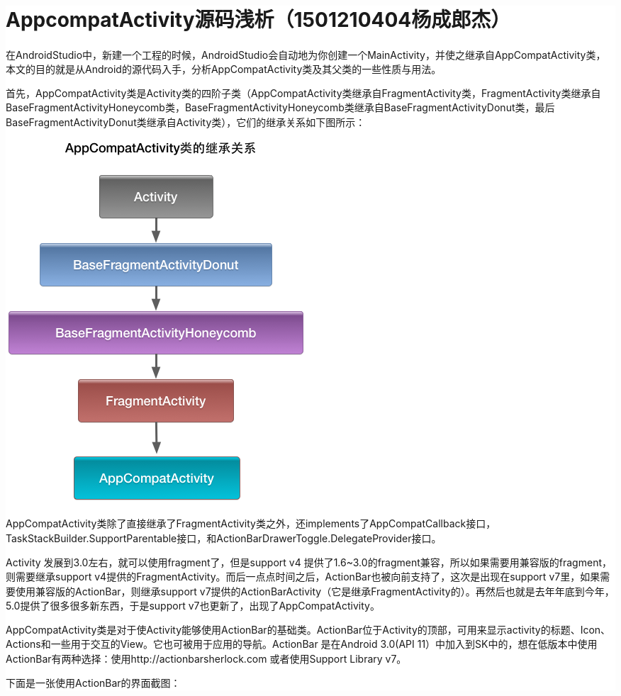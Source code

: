 # AppcompatActivity源码浅析（1501210404杨成郎杰）

在AndroidStudio中，新建一个工程的时候，AndroidStudio会自动地为你创建一个MainActivity，并使之继承自AppCompatActivity类，本文的目的就是从Android的源代码入手，分析AppCompatActivity类及其父类的一些性质与用法。

首先，AppCompatActivity类是Activity类的四阶子类（AppCompatActivity类继承自FragmentActivity类，FragmentActivity类继承自BaseFragmentActivityHoneycomb类，BaseFragmentActivityHoneycomb类继承自BaseFragmentActivityDonut类，最后BaseFragmentActivityDonut类继承自Activity类），它们的继承关系如下图所示：

![](AppCompatActivity类继承关系.bmp)

AppCompatActivity类除了直接继承了FragmentActivity类之外，还implements了AppCompatCallback接口，TaskStackBuilder.SupportParentable接口，和ActionBarDrawerToggle.DelegateProvider接口。

Activity 发展到3.0左右，就可以使用fragment了，但是support v4 提供了1.6~3.0的fragment兼容，所以如果需要用兼容版的fragment，则需要继承support v4提供的FragmentActivity。而后一点点时间之后，ActionBar也被向前支持了，这次是出现在support v7里，如果需要使用兼容版的ActionBar，则继承support v7提供的ActionBarActivity（它是继承FragmentActivity的）。再然后也就是去年年底到今年，5.0提供了很多很多新东西，于是support v7也更新了，出现了AppCompatActivity。

AppCompatActivity类是对于使Activity能够使用ActionBar的基础类。ActionBar位于Activity的顶部，可用来显示activity的标题、Icon、Actions和一些用于交互的View。它也可被用于应用的导航。ActionBar 是在Android 3.0(API 11）中加入到SK中的，想在低版本中使用ActionBar有两种选择：使用http://actionbarsherlock.com 或者使用Support Library v7。

下面是一张使用ActionBar的界面截图：